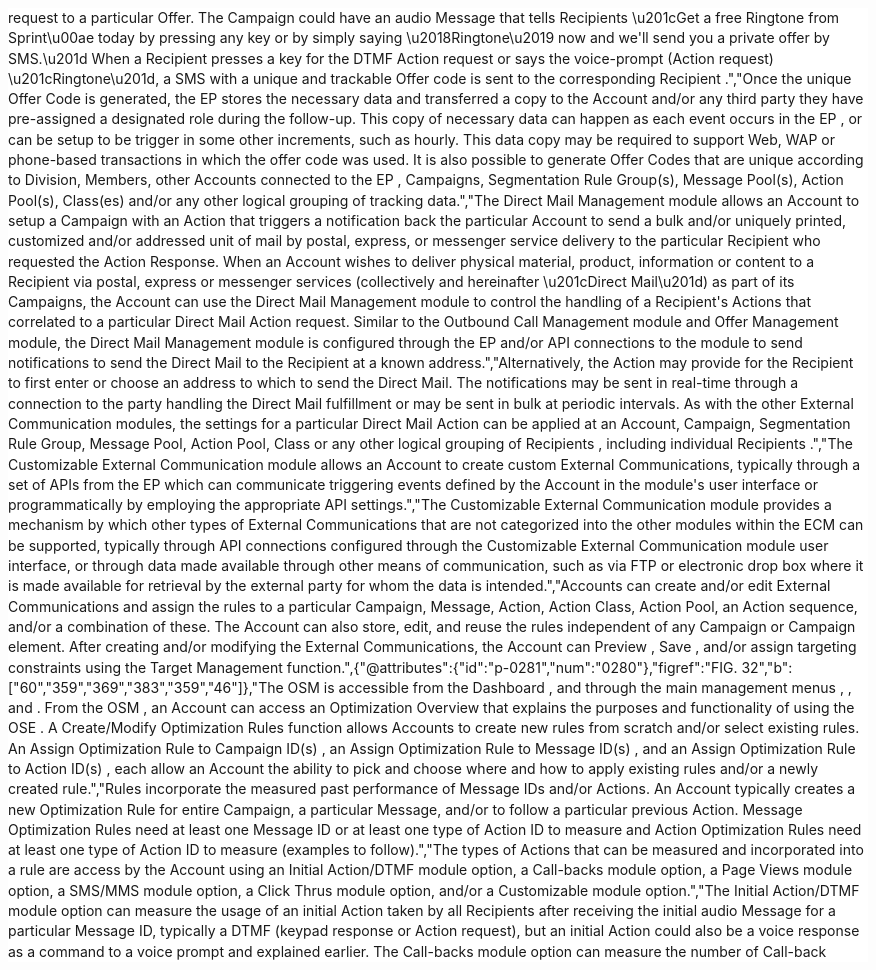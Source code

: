 request to a particular Offer. The Campaign could have an audio Message that tells Recipients  \u201cGet a free Ringtone from Sprint\u00ae today by pressing any key or by simply saying \u2018Ringtone\u2019 now and we'll send you a private offer by SMS.\u201d When a Recipient  presses a key for the DTMF Action request or says the voice-prompt (Action request) \u201cRingtone\u201d, a SMS with a unique and trackable Offer code is sent to the corresponding Recipient .","Once the unique Offer Code is generated, the EP  stores the necessary data and transferred a copy to the Account and\/or any third party they have pre-assigned a designated role during the follow-up. This copy of necessary data can happen as each event occurs in the EP , or can be setup to be trigger in some other increments, such as hourly. This data copy may be required to support Web, WAP or phone-based transactions in which the offer code was used. It is also possible to generate Offer Codes that are unique according to Division, Members, other Accounts  connected to the EP , Campaigns, Segmentation Rule Group(s), Message Pool(s), Action Pool(s), Class(es) and\/or any other logical grouping of tracking data.","The Direct Mail Management  module allows an Account  to setup a Campaign with an Action that triggers a notification back the particular Account  to send a bulk and\/or uniquely printed, customized and\/or addressed unit of mail by postal, express, or messenger service delivery to the particular Recipient  who requested the Action Response. When an Account  wishes to deliver physical material, product, information or content to a Recipient  via postal, express or messenger services (collectively and hereinafter \u201cDirect Mail\u201d) as part of its Campaigns, the Account  can use the Direct Mail Management  module to control the handling of a Recipient's  Actions that correlated to a particular Direct Mail Action request. Similar to the Outbound Call Management  module and Offer Management  module, the Direct Mail Management  module is configured through the EP  and\/or API connections to the module to send notifications to send the Direct Mail to the Recipient  at a known address.","Alternatively, the Action may provide for the Recipient  to first enter or choose an address to which to send the Direct Mail. The notifications may be sent in real-time through a connection to the party handling the Direct Mail fulfillment or may be sent in bulk at periodic intervals. As with the other External Communication modules, the settings for a particular Direct Mail Action can be applied at an Account, Campaign, Segmentation Rule Group, Message Pool, Action Pool, Class or any other logical grouping of Recipients , including individual Recipients .","The Customizable External Communication  module allows an Account  to create custom External Communications, typically through a set of APIs from the EP  which can communicate triggering events defined by the Account  in the module's user interface or programmatically by employing the appropriate API settings.","The Customizable External Communication  module provides a mechanism by which other types of External Communications that are not categorized into the other modules within the ECM  can be supported, typically through API connections configured through the Customizable External Communication  module user interface, or through data made available through other means of communication, such as via FTP or electronic drop box where it is made available for retrieval by the external party for whom the data is intended.","Accounts  can create and\/or edit External Communications and assign the rules to a particular Campaign, Message, Action, Action Class, Action Pool, an Action sequence, and\/or a combination of these. The Account  can also store, edit, and reuse the rules independent of any Campaign or Campaign element. After creating and\/or modifying the External Communications, the Account  can Preview , Save , and\/or assign targeting constraints using the Target Management  function.",{"@attributes":{"id":"p-0281","num":"0280"},"figref":"FIG. 32","b":["60","359","369","383","359","46"]},"The OSM  is accessible from the Dashboard , and through the main management menus , ,  and . From the OSM , an Account  can access an Optimization Overview  that explains the purposes and functionality of using the OSE . A Create\/Modify Optimization Rules  function allows Accounts  to create new rules from scratch and\/or select existing rules. An Assign Optimization Rule to Campaign ID(s) , an Assign Optimization Rule to Message ID(s) , and an Assign Optimization Rule to Action ID(s) , each allow an Account  the ability to pick and choose where and how to apply existing rules and\/or a newly created rule.","Rules incorporate the measured past performance of Message IDs and\/or Actions. An Account  typically creates a new Optimization Rule for entire Campaign, a particular Message, and\/or to follow a particular previous Action. Message Optimization Rules need at least one Message ID or at least one type of Action ID to measure and Action Optimization Rules need at least one type of Action ID to measure (examples to follow).","The types of Actions that can be measured and incorporated into a rule are access by the Account  using an Initial Action\/DTMF  module option, a Call-backs  module option, a Page Views  module option, a SMS\/MMS  module option, a Click Thrus  module option, and\/or a Customizable  module option.","The Initial Action\/DTMF  module option can measure the usage of an initial Action taken by all Recipients  after receiving the initial audio Message for a particular Message ID, typically a DTMF (keypad response or Action request), but an initial Action could also be a voice response as a command to a voice prompt and explained earlier. The Call-backs  module option can measure the number of Call-back